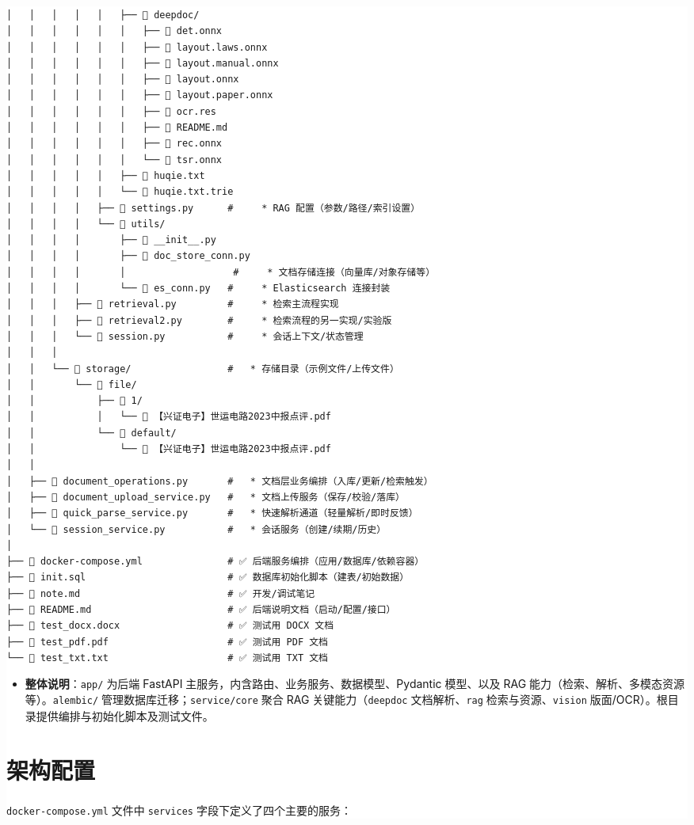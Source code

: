 ```
│   │   │   │   │   ├── 📂 deepdoc/
│   │   │   │   │   │   ├── 📄 det.onnx
│   │   │   │   │   │   ├── 📄 layout.laws.onnx
│   │   │   │   │   │   ├── 📄 layout.manual.onnx
│   │   │   │   │   │   ├── 📄 layout.onnx
│   │   │   │   │   │   ├── 📄 layout.paper.onnx
│   │   │   │   │   │   ├── 📄 ocr.res
│   │   │   │   │   │   ├── 📄 README.md
│   │   │   │   │   │   ├── 📄 rec.onnx
│   │   │   │   │   │   └── 📄 tsr.onnx
│   │   │   │   │   ├── 📄 huqie.txt
│   │   │   │   │   └── 📄 huqie.txt.trie
│   │   │   │   ├── 📄 settings.py      #     * RAG 配置（参数/路径/索引设置）
│   │   │   │   └── 📂 utils/
│   │   │   │       ├── 📄 __init__.py
│   │   │   │       ├── 📄 doc_store_conn.py
│   │   │   │       │                   #     * 文档存储连接（向量库/对象存储等）
│   │   │   │       └── 📄 es_conn.py   #     * Elasticsearch 连接封装
│   │   │   ├── 📄 retrieval.py         #     * 检索主流程实现
│   │   │   ├── 📄 retrieval2.py        #     * 检索流程的另一实现/实验版
│   │   │   └── 📄 session.py           #     * 会话上下文/状态管理
│   │   │
│   │   └── 📂 storage/                 #   * 存储目录（示例文件/上传文件）
│   │       └── 📂 file/
│   │           ├── 📂 1/
│   │           │   └── 📄 【兴证电子】世运电路2023中报点评.pdf
│   │           └── 📂 default/
│   │               └── 📄 【兴证电子】世运电路2023中报点评.pdf
│   │
│   ├── 📄 document_operations.py       #   * 文档层业务编排（入库/更新/检索触发）
│   ├── 📄 document_upload_service.py   #   * 文档上传服务（保存/校验/落库）
│   ├── 📄 quick_parse_service.py       #   * 快速解析通道（轻量解析/即时反馈）
│   └── 📄 session_service.py           #   * 会话服务（创建/续期/历史）
│
├── 📄 docker-compose.yml               # ✅ 后端服务编排（应用/数据库/依赖容器）
├── 📄 init.sql                         # ✅ 数据库初始化脚本（建表/初始数据）
├── 📄 note.md                          # ✅ 开发/调试笔记
├── 📄 README.md                        # ✅ 后端说明文档（启动/配置/接口）
├── 📄 test_docx.docx                   # ✅ 测试用 DOCX 文档
├── 📄 test_pdf.pdf                     # ✅ 测试用 PDF 文档
└── 📄 test_txt.txt                     # ✅ 测试用 TXT 文档
```

- **整体说明**：`app/` 为后端 FastAPI 主服务，内含路由、业务服务、数据模型、Pydantic 模型、以及 RAG 能力（检索、解析、多模态资源等）。`alembic/` 管理数据库迁移；`service/core` 聚合 RAG 关键能力（`deepdoc` 文档解析、`rag` 检索与资源、`vision` 版面/OCR）。根目录提供编排与初始化脚本及测试文件。

# 架构配置


`docker-compose.yml` 文件中 `services` 字段下定义了四个主要的服务：
